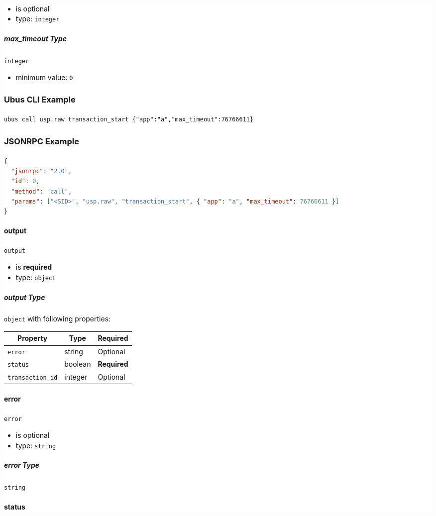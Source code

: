 - is optional
- type: `integer`

##### max_timeout Type

`integer`

- minimum value: `0`

### Ubus CLI Example

```
ubus call usp.raw transaction_start {"app":"a","max_timeout":76766611}
```

### JSONRPC Example

```json
{
  "jsonrpc": "2.0",
  "id": 0,
  "method": "call",
  "params": ["<SID>", "usp.raw", "transaction_start", { "app": "a", "max_timeout": 76766611 }]
}
```

#### output

`output`

- is **required**
- type: `object`

##### output Type

`object` with following properties:

| Property         | Type    | Required     |
| ---------------- | ------- | ------------ |
| `error`          | string  | Optional     |
| `status`         | boolean | **Required** |
| `transaction_id` | integer | Optional     |

#### error

`error`

- is optional
- type: `string`

##### error Type

`string`

#### status
